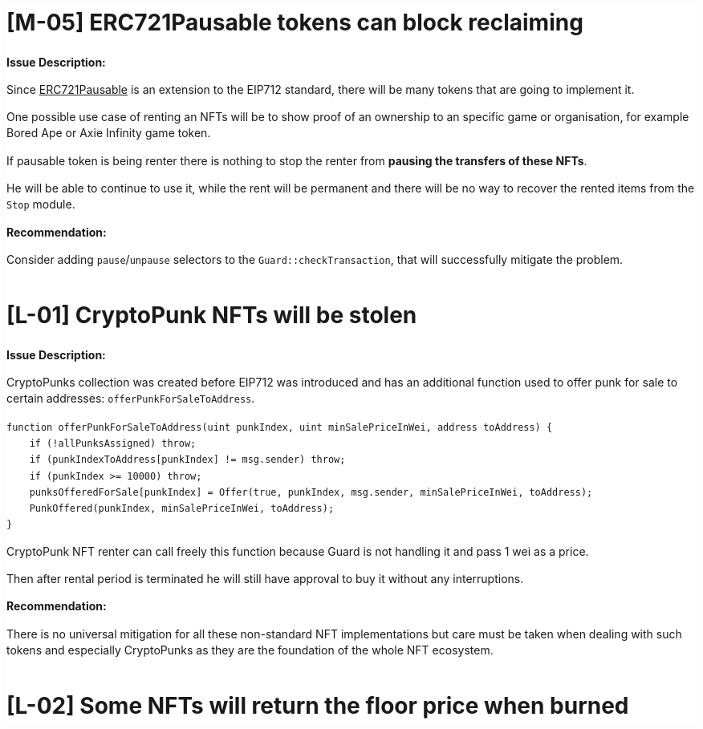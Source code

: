 # [M-05] ERC721Pausable tokens can block reclaiming

**Issue Description:**

Since [ERC721Pausable](https://github.com/OpenZeppelin/openzeppelin-contracts/blob/master/contracts/token/ERC721/extensions/ERC721Pausable.sol) is an extension to the EIP712 standard, there will be many tokens that are going to implement it. 

One possible use case of renting an NFTs will be to show proof of an ownership to an specific game or organisation, for example Bored Ape or Axie Infinity game token. 

If pausable token is being renter there is nothing to stop the renter from **pausing the transfers of these NFTs**.

He will be able to continue to use it, while the rent will be permanent and there will be no way to recover the rented items from the `Stop` module.

**Recommendation:**

Consider adding `pause`/`unpause` selectors to the `Guard::checkTransaction`, that will successfully mitigate the problem.

# [L-01] CryptoPunk NFTs will be stolen

**Issue Description:**

CryptoPunks collection was created before EIP712 was introduced and has an additional function used to offer punk for sale to certain addresses:
`offerPunkForSaleToAddress`. 

```solidity
function offerPunkForSaleToAddress(uint punkIndex, uint minSalePriceInWei, address toAddress) {
    if (!allPunksAssigned) throw;
    if (punkIndexToAddress[punkIndex] != msg.sender) throw;
    if (punkIndex >= 10000) throw;
    punksOfferedForSale[punkIndex] = Offer(true, punkIndex, msg.sender, minSalePriceInWei, toAddress);
    PunkOffered(punkIndex, minSalePriceInWei, toAddress);
}
```

CryptoPunk NFT renter can call freely this function because Guard is not handling it and pass 1 wei as a price.

Then after rental period is terminated he will still have approval to buy it without any interruptions.

**Recommendation:**

There is no universal mitigation for all these non-standard NFT implementations but care must be taken when dealing with such tokens and especially CryptoPunks as they are the foundation of the whole NFT ecosystem.

# [L-02] Some NFTs will return the floor price when burned

